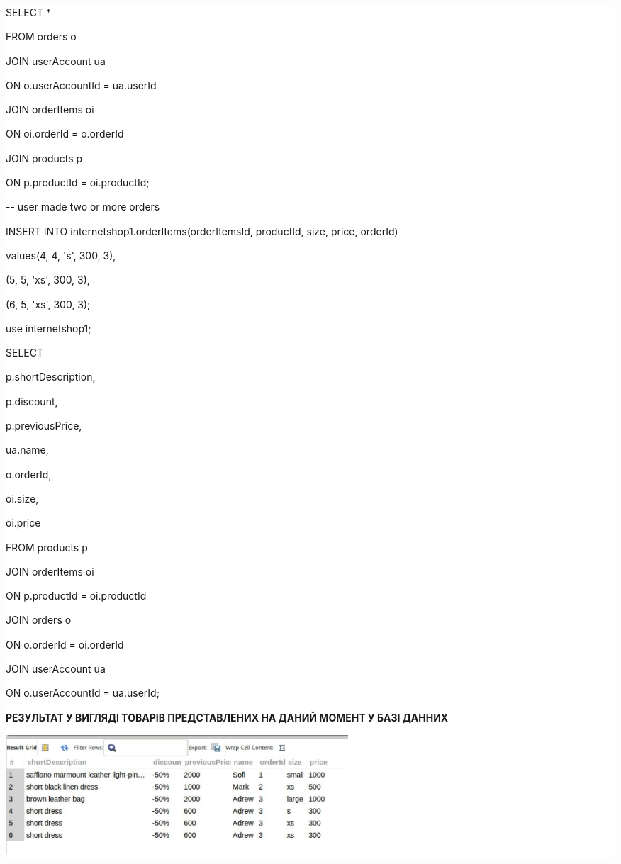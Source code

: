 SELECT \* 

FROM orders o

JOIN userAccount ua

ON o.userAccountId = ua.userId

JOIN orderItems oi

ON oi.orderId = o.orderId

JOIN products p

ON p.productId = oi.productId;

-- user made two or more orders

INSERT INTO internetshop1.orderItems(orderItemsId, productId, size, price, orderId)

values(4, 4, 's', 300, 3),

(5, 5, 'xs', 300, 3),

(6, 5, 'xs', 300, 3);

use internetshop1;

SELECT 

p.shortDescription,

p.discount,

p.previousPrice,

ua.name,

o.orderId,

oi.size,

oi.price

FROM products p

JOIN orderItems oi

ON p.productId = oi.productId

JOIN orders o

ON o.orderId = oi.orderId

JOIN userAccount ua

ON o.userAccountId = ua.userId;

**РЕЗУЛЬТАТ У ВИГЛЯДІ ТОВАРІВ ПРЕДСТАВЛЕНИХ НА ДАНИЙ МОМЕНТ У БАЗІ ДАННИХ**

![](lab6.002.jpeg)
